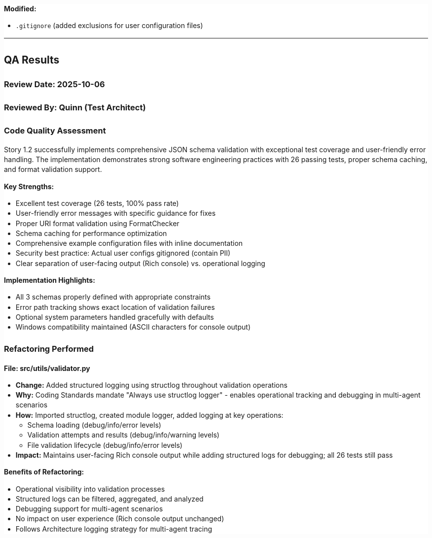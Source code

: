 **Modified:**
- `.gitignore` (added exclusions for user configuration files)

---

## QA Results

### Review Date: 2025-10-06

### Reviewed By: Quinn (Test Architect)

### Code Quality Assessment

Story 1.2 successfully implements comprehensive JSON schema validation with exceptional test coverage and user-friendly error handling. The implementation demonstrates strong software engineering practices with 26 passing tests, proper schema caching, and format validation support.

**Key Strengths:**
- Excellent test coverage (26 tests, 100% pass rate)
- User-friendly error messages with specific guidance for fixes
- Proper URI format validation using FormatChecker
- Schema caching for performance optimization
- Comprehensive example configuration files with inline documentation
- Security best practice: Actual user configs gitignored (contain PII)
- Clear separation of user-facing output (Rich console) vs. operational logging

**Implementation Highlights:**
- All 3 schemas properly defined with appropriate constraints
- Error path tracking shows exact location of validation failures
- Optional system parameters handled gracefully with defaults
- Windows compatibility maintained (ASCII characters for console output)

### Refactoring Performed

**File: src/utils/validator.py**
- **Change:** Added structured logging using structlog throughout validation operations
- **Why:** Coding Standards mandate "Always use structlog logger" - enables operational tracking and debugging in multi-agent scenarios
- **How:** Imported structlog, created module logger, added logging at key operations:
  - Schema loading (debug/info/error levels)
  - Validation attempts and results (debug/info/warning levels)
  - File validation lifecycle (debug/info/error levels)
- **Impact:** Maintains user-facing Rich console output while adding structured logs for debugging; all 26 tests still pass

**Benefits of Refactoring:**
- Operational visibility into validation processes
- Structured logs can be filtered, aggregated, and analyzed
- Debugging support for multi-agent scenarios
- No impact on user experience (Rich console output unchanged)
- Follows Architecture logging strategy for multi-agent tracing
